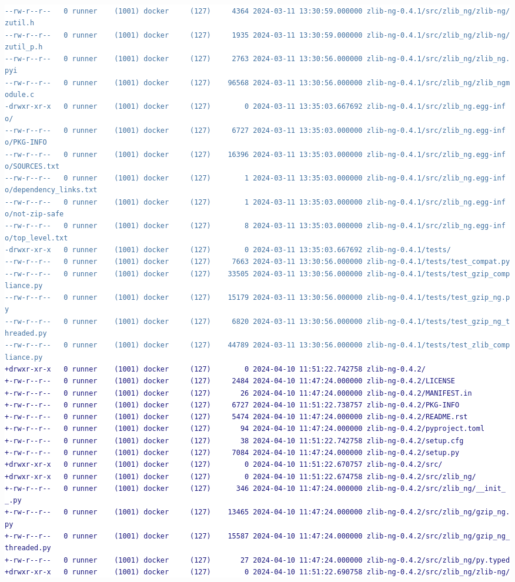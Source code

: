 ```diff
--rw-r--r--   0 runner    (1001) docker     (127)     4364 2024-03-11 13:30:59.000000 zlib-ng-0.4.1/src/zlib_ng/zlib-ng/zutil.h
--rw-r--r--   0 runner    (1001) docker     (127)     1935 2024-03-11 13:30:59.000000 zlib-ng-0.4.1/src/zlib_ng/zlib-ng/zutil_p.h
--rw-r--r--   0 runner    (1001) docker     (127)     2763 2024-03-11 13:30:56.000000 zlib-ng-0.4.1/src/zlib_ng/zlib_ng.pyi
--rw-r--r--   0 runner    (1001) docker     (127)    96568 2024-03-11 13:30:56.000000 zlib-ng-0.4.1/src/zlib_ng/zlib_ngmodule.c
-drwxr-xr-x   0 runner    (1001) docker     (127)        0 2024-03-11 13:35:03.667692 zlib-ng-0.4.1/src/zlib_ng.egg-info/
--rw-r--r--   0 runner    (1001) docker     (127)     6727 2024-03-11 13:35:03.000000 zlib-ng-0.4.1/src/zlib_ng.egg-info/PKG-INFO
--rw-r--r--   0 runner    (1001) docker     (127)    16396 2024-03-11 13:35:03.000000 zlib-ng-0.4.1/src/zlib_ng.egg-info/SOURCES.txt
--rw-r--r--   0 runner    (1001) docker     (127)        1 2024-03-11 13:35:03.000000 zlib-ng-0.4.1/src/zlib_ng.egg-info/dependency_links.txt
--rw-r--r--   0 runner    (1001) docker     (127)        1 2024-03-11 13:35:03.000000 zlib-ng-0.4.1/src/zlib_ng.egg-info/not-zip-safe
--rw-r--r--   0 runner    (1001) docker     (127)        8 2024-03-11 13:35:03.000000 zlib-ng-0.4.1/src/zlib_ng.egg-info/top_level.txt
-drwxr-xr-x   0 runner    (1001) docker     (127)        0 2024-03-11 13:35:03.667692 zlib-ng-0.4.1/tests/
--rw-r--r--   0 runner    (1001) docker     (127)     7663 2024-03-11 13:30:56.000000 zlib-ng-0.4.1/tests/test_compat.py
--rw-r--r--   0 runner    (1001) docker     (127)    33505 2024-03-11 13:30:56.000000 zlib-ng-0.4.1/tests/test_gzip_compliance.py
--rw-r--r--   0 runner    (1001) docker     (127)    15179 2024-03-11 13:30:56.000000 zlib-ng-0.4.1/tests/test_gzip_ng.py
--rw-r--r--   0 runner    (1001) docker     (127)     6820 2024-03-11 13:30:56.000000 zlib-ng-0.4.1/tests/test_gzip_ng_threaded.py
--rw-r--r--   0 runner    (1001) docker     (127)    44789 2024-03-11 13:30:56.000000 zlib-ng-0.4.1/tests/test_zlib_compliance.py
+drwxr-xr-x   0 runner    (1001) docker     (127)        0 2024-04-10 11:51:22.742758 zlib-ng-0.4.2/
+-rw-r--r--   0 runner    (1001) docker     (127)     2484 2024-04-10 11:47:24.000000 zlib-ng-0.4.2/LICENSE
+-rw-r--r--   0 runner    (1001) docker     (127)       26 2024-04-10 11:47:24.000000 zlib-ng-0.4.2/MANIFEST.in
+-rw-r--r--   0 runner    (1001) docker     (127)     6727 2024-04-10 11:51:22.738757 zlib-ng-0.4.2/PKG-INFO
+-rw-r--r--   0 runner    (1001) docker     (127)     5474 2024-04-10 11:47:24.000000 zlib-ng-0.4.2/README.rst
+-rw-r--r--   0 runner    (1001) docker     (127)       94 2024-04-10 11:47:24.000000 zlib-ng-0.4.2/pyproject.toml
+-rw-r--r--   0 runner    (1001) docker     (127)       38 2024-04-10 11:51:22.742758 zlib-ng-0.4.2/setup.cfg
+-rw-r--r--   0 runner    (1001) docker     (127)     7084 2024-04-10 11:47:24.000000 zlib-ng-0.4.2/setup.py
+drwxr-xr-x   0 runner    (1001) docker     (127)        0 2024-04-10 11:51:22.670757 zlib-ng-0.4.2/src/
+drwxr-xr-x   0 runner    (1001) docker     (127)        0 2024-04-10 11:51:22.674758 zlib-ng-0.4.2/src/zlib_ng/
+-rw-r--r--   0 runner    (1001) docker     (127)      346 2024-04-10 11:47:24.000000 zlib-ng-0.4.2/src/zlib_ng/__init__.py
+-rw-r--r--   0 runner    (1001) docker     (127)    13465 2024-04-10 11:47:24.000000 zlib-ng-0.4.2/src/zlib_ng/gzip_ng.py
+-rw-r--r--   0 runner    (1001) docker     (127)    15587 2024-04-10 11:47:24.000000 zlib-ng-0.4.2/src/zlib_ng/gzip_ng_threaded.py
+-rw-r--r--   0 runner    (1001) docker     (127)       27 2024-04-10 11:47:24.000000 zlib-ng-0.4.2/src/zlib_ng/py.typed
+drwxr-xr-x   0 runner    (1001) docker     (127)        0 2024-04-10 11:51:22.690758 zlib-ng-0.4.2/src/zlib_ng/zlib-ng/
```